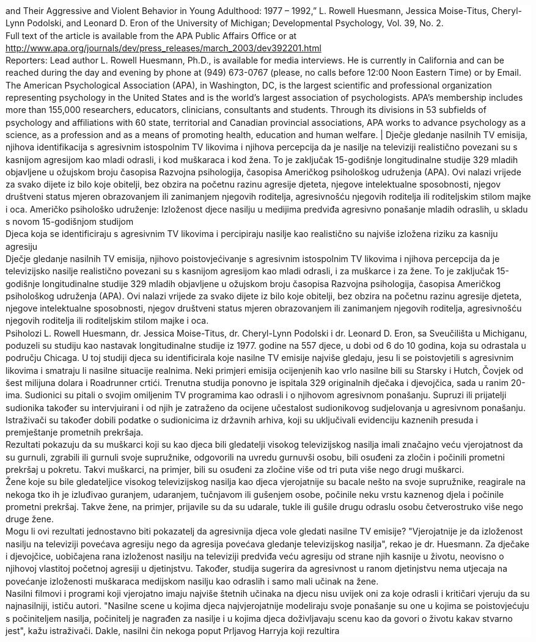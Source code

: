 and Their Aggressive and Violent Behavior in Young Adulthood: 1977 – 1992,” L. Rowell Huesmann, Jessica Moise-Titus, Cheryl-Lynn Podolski, and Leonard D. Eron of the University of Michigan; Developmental Psychology, Vol. 39, No. 2.<br/>Full text of the article is available from the APA Public Affairs Office or at http://www.apa.org/journals/dev/press_releases/march_2003/dev392201.html<br/>Reporters: Lead author L. Rowell Huesmann, Ph.D., is available for media interviews. He is currently in California and can be reached during the day and evening by phone at (949) 673-0767 (please, no calls before 12:00 Noon Eastern Time) or by Email.<br/>The American Psychological Association (APA), in Washington, DC, is the largest scientific and professional organization representing psychology in the United States and is the world’s largest association of psychologists. APA’s membership includes more than 155,000 researchers, educators, clinicians, consultants and students. Through its divisions in 53 subfields of psychology and affiliations with 60 state, territorial and Canadian provincial associations, APA works to advance psychology as a science, as a profession and as a means of promoting health, education and human welfare. | Dječje gledanje nasilnih TV emisija, njihova identifikacija s agresivnim istospolnim TV likovima i njihova percepcija da je nasilje na televiziji realistično povezani su s kasnijom agresijom kao mladi odrasli, i kod muškaraca i kod žena. To je zaključak 15-godišnje longitudinalne studije 329 mladih objavljene u ožujskom broju časopisa Razvojna psihologija, časopisa Američkog psihološkog udruženja (APA). Ovi nalazi vrijede za svako dijete iz bilo koje obitelji, bez obzira na početnu razinu agresije djeteta, njegove intelektualne sposobnosti, njegov društveni status mjeren obrazovanjem ili zanimanjem njegovih roditelja, agresivnošću njegovih roditelja ili roditeljskim stilom majke i oca. Američko psihološko udruženje: Izloženost djece nasilju u medijima predviđa agresivno ponašanje mladih odraslih, u skladu s novom 15-godišnjom studijom<br/>Djeca koja se identificiraju s agresivnim TV likovima i percipiraju nasilje kao realistično su najviše izložena riziku za kasniju agresiju<br/>Dječje gledanje nasilnih TV emisija, njihovo poistovjećivanje s agresivnim istospolnim TV likovima i njihova percepcija da je televizijsko nasilje realistično povezani su s kasnijom agresijom kao mladi odrasli, i za muškarce i za žene. To je zaključak 15-godišnje longitudinalne studije 329 mladih objavljene u ožujskom broju časopisa Razvojna psihologija, časopisa Američkog psihološkog udruženja (APA). Ovi nalazi vrijede za svako dijete iz bilo koje obitelji, bez obzira na početnu razinu agresije djeteta, njegove intelektualne sposobnosti, njegov društveni status mjeren obrazovanjem ili zanimanjem njegovih roditelja, agresivnošću njegovih roditelja ili roditeljskim stilom majke i oca.<br/>Psiholozi L. Rowell Huesmann, dr. Jessica Moise-Titus, dr. Cheryl-Lynn Podolski i dr. Leonard D. Eron, sa Sveučilišta u Michiganu, poduzeli su studiju kao nastavak longitudinalne studije iz 1977. godine na 557 djece, u dobi od 6 do 10 godina, koja su odrastala u području Chicaga. U toj studiji djeca su identificirala koje nasilne TV emisije najviše gledaju, jesu li se poistovjetili s agresivnim likovima i smatraju li nasilne situacije realnima. Neki primjeri emisija ocijenjenih kao vrlo nasilne bili su Starsky i Hutch, Čovjek od šest milijuna dolara i Roadrunner crtići. Trenutna studija ponovno je ispitala 329 originalnih dječaka i djevojčica, sada u ranim 20-ima. Sudionici su pitali o svojim omiljenim TV programima kao odrasli i o njihovom agresivnom ponašanju. Supruzi ili prijatelji sudionika također su intervjuirani i od njih je zatraženo da ocijene učestalost sudionikovog sudjelovanja u agresivnom ponašanju. Istraživači su također dobili podatke o sudionicima iz državnih arhiva, koji su uključivali evidenciju kaznenih presuda i premještanje prometnih prekršaja.<br/>Rezultati pokazuju da su muškarci koji su kao djeca bili gledatelji visokog televizijskog nasilja imali značajno veću vjerojatnost da su gurnuli, zgrabili ili gurnuli svoje supružnike, odgovorili na uvredu gurnuvši osobu, bili osuđeni za zločin i počinili prometni prekršaj u pokretu. Takvi muškarci, na primjer, bili su osuđeni za zločine više od tri puta više nego drugi muškarci.<br/>Žene koje su bile gledateljice visokog televizijskog nasilja kao djeca vjerojatnije su bacale nešto na svoje supružnike, reagirale na nekoga tko ih je izluđivao guranjem, udaranjem, tučnjavom ili gušenjem osobe, počinile neku vrstu kaznenog djela i počinile prometni prekršaj. Takve žene, na primjer, prijavile su da su udarale, tukle ili gušile drugu odraslu osobu četverostruko više nego druge žene.<br/>Mogu li ovi rezultati jednostavno biti pokazatelj da agresivnija djeca vole gledati nasilne TV emisije? "Vjerojatnije je da izloženost nasilju na televiziji povećava agresiju nego da agresija povećava gledanje televizijskog nasilja", rekao je dr. Huesmann. Za dječake i djevojčice, uobičajena rana izloženost nasilju na televiziji predviđa veću agresiju od strane njih kasnije u životu, neovisno o njihovoj vlastitoj početnoj agresiji u djetinjstvu. Također, studija sugerira da agresivnost u ranom djetinjstvu nema utjecaja na povećanje izloženosti muškaraca medijskom nasilju kao odraslih i samo mali učinak na žene.<br/>Nasilni filmovi i programi koji vjerojatno imaju najviše štetnih učinaka na djecu nisu uvijek oni za koje odrasli i kritičari vjeruju da su najnasilniji, ističu autori. "Nasilne scene u kojima djeca najvjerojatnije modeliraju svoje ponašanje su one u kojima se poistovjećuju s počiniteljem nasilja, počinitelj je nagrađen za nasilje i u kojima djeca doživljavaju scenu kao da govori o životu kakav stvarno jest", kažu istraživači. Dakle, nasilni čin nekoga poput Prljavog Harryja koji rezultira